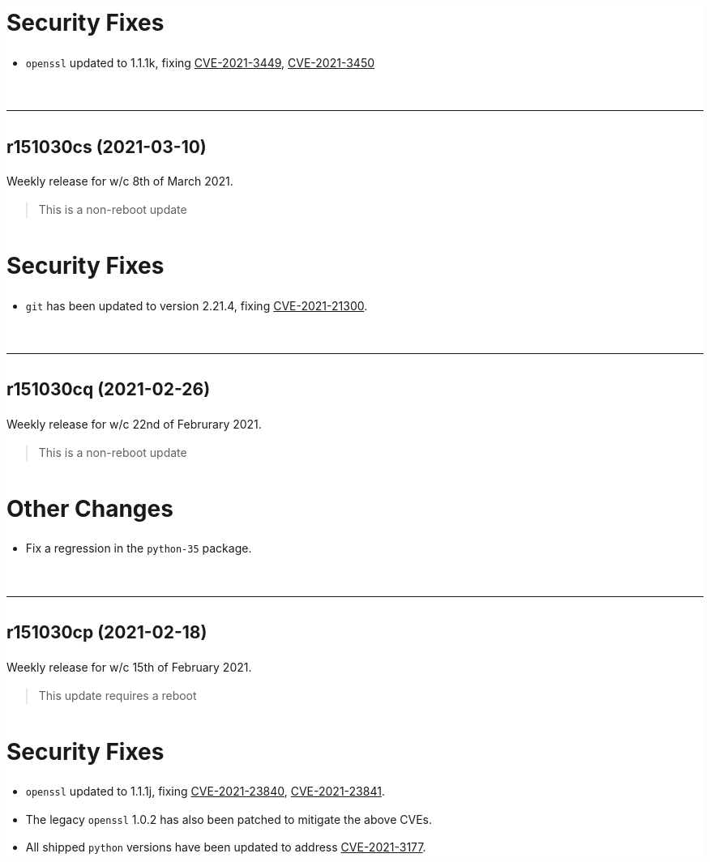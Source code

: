 # Security Fixes

* `openssl` updated to 1.1.1k, fixing
  [CVE-2021-3449](https://cve.mitre.org/cgi-bin/cvename.cgi?name=CVE-2021-3449),
  [CVE-2021-3450](https://cve.mitre.org/cgi-bin/cvename.cgi?name=CVE-2021-3450)

<br>

---

## r151030cs (2021-03-10)
Weekly release for w/c 8th of March 2021.
> This is a non-reboot update

# Security Fixes

* `git` has been updated to version 2.21.4, fixing
  [CVE-2021-21300](https://cve.mitre.org/cgi-bin/cvename.cgi?name=CVE-2021-21300).

<br>

---

## r151030cq (2021-02-26)
Weekly release for w/c 22nd of Februrary 2021.
> This is a non-reboot update

# Other Changes

* Fix a regression in the `python-35` package.

<br>

---

## r151030cp (2021-02-18)
Weekly release for w/c 15th of February 2021.
> This update requires a reboot

# Security Fixes

* `openssl` updated to 1.1.1j, fixing
  [CVE-2021-23840](https://cve.mitre.org/cgi-bin/cvename.cgi?name=CVE-2021-23840),
  [CVE-2021-23841](https://cve.mitre.org/cgi-bin/cvename.cgi?name=CVE-2021-23841).

* The legacy `openssl` 1.0.2 has also been patched to mitigate the above CVEs.

* All shipped `python` versions have been updated to address
  [CVE-2021-3177](https://cve.mitre.org/cgi-bin/cvename.cgi?name=CVE-2021-3177).
